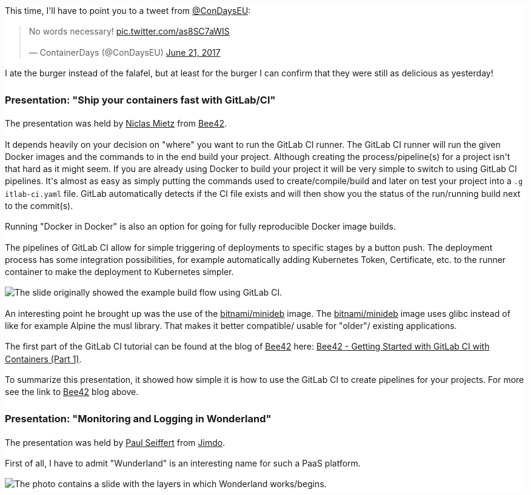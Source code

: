 This time, I'll have to point you to a tweet from [@ConDaysEU](https://twitter.com/ConDaysEU):
<blockquote class="twitter-tweet tw-align-center" data-lang="en"><p lang="en" dir="ltr">No words necessary! <a href="https://t.co/as8SC7aWIS">pic.twitter.com/as8SC7aWIS</a></p>&mdash; ContainerDays (@ConDaysEU) <a href="https://twitter.com/ConDaysEU/status/877463813548896256">June 21, 2017</a></blockquote>
<script async src="//platform.twitter.com/widgets.js" charset="utf-8"></script>

I ate the burger instead of the falafel, but at least for the burger I can confirm that they were still as delicious as yesterday!

### Presentation: "Ship your containers fast with GitLab/CI"

The presentation was held by [Niclas Mietz](https://github.com/solidnerd) from [Bee42](https://bee42.com/).

It depends heavily on your decision on "where" you want to run the GitLab CI runner. The GitLab CI runner will run the given Docker images and the commands to in the end build your project.
Although creating the process/pipeline(s) for a project isn't that hard as it might seem. If you are already using Docker to build your project it will be very simple to switch to using GitLab CI pipelines. It's almost as easy as simply putting the commands used to create/compile/build and later on test your project into a `.gitlab-ci.yaml` file.
GitLab automatically detects if the CI file exists and will then show you the status of the run/running build next to the commit(s).

Running "Docker in Docker" is also an option for going for fully reproducible Docker image builds.

The pipelines of GitLab CI allow for simple triggering of deployments to specific stages by a button push.
The deployment process has some integration possibilities, for example automatically adding Kubernetes Token, Certificate, etc. to the runner container to make the deployment to Kubernetes simpler.

![The slide originally showed the example build flow using GitLab CI.](/blog/2017/container-days-2017-hamburg/cds2017-photo5.png)

An interesting point he brought up was the use of the [bitnami/minideb](https://github.com/bitnami/minideb) image. The [bitnami/minideb](https://github.com/bitnami/minideb) image uses glibc instead of like for example Alpine the musl library. That makes it better compatible/ usable for "older"/ existing applications.

The first part of the GitLab CI tutorial can be found at the blog of [Bee42](https://bee42.com/) here: [Bee42 - Getting Started with GitLab CI with Containers (Part 1)](https://bee42.com/blog/getting-started-with-gitlab-part1/).

To summarize this presentation, it showed how simple it is how to use the GitLab CI to create pipelines for your projects. For more see the link to [Bee42](https://bee42.com/) blog above.

### Presentation: "Monitoring and Logging in Wonderland"

The presentation was held by [Paul Seiffert](https://twitter.com/SeiffertP) from [Jimdo](https://www.jimdo.com/).

First of all, I have to admit "Wunderland" is an interesting name for such a PaaS platform.

![The photo contains a slide with the layers in which Wonderland works/begins.](/blog/2017/container-days-2017-hamburg/cds2017-photo6.png)
